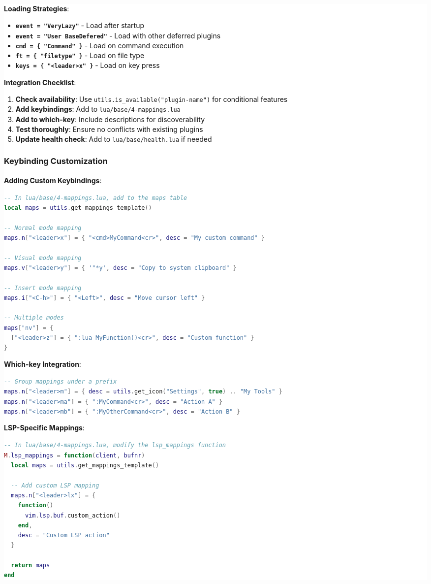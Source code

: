 
**Loading Strategies**:
- **`event = "VeryLazy"`** - Load after startup
- **`event = "User BaseDefered"`** - Load with other deferred plugins
- **`cmd = { "Command" }`** - Load on command execution
- **`ft = { "filetype" }`** - Load on file type
- **`keys = { "<leader>x" }`** - Load on key press

**Integration Checklist**:
1. **Check availability**: Use `utils.is_available("plugin-name")` for conditional features
2. **Add keybindings**: Add to `lua/base/4-mappings.lua`
3. **Add to which-key**: Include descriptions for discoverability
4. **Test thoroughly**: Ensure no conflicts with existing plugins
5. **Update health check**: Add to `lua/base/health.lua` if needed

### Keybinding Customization

**Adding Custom Keybindings**:
```lua
-- In lua/base/4-mappings.lua, add to the maps table
local maps = utils.get_mappings_template()

-- Normal mode mapping
maps.n["<leader>x"] = { "<cmd>MyCommand<cr>", desc = "My custom command" }

-- Visual mode mapping
maps.v["<leader>y"] = { '"*y', desc = "Copy to system clipboard" }

-- Insert mode mapping
maps.i["<C-h>"] = { "<Left>", desc = "Move cursor left" }

-- Multiple modes
maps["nv"] = {
  ["<leader>z"] = { ":lua MyFunction()<cr>", desc = "Custom function" }
}
```

**Which-key Integration**:
```lua
-- Group mappings under a prefix
maps.n["<leader>m"] = { desc = utils.get_icon("Settings", true) .. "My Tools" }
maps.n["<leader>ma"] = { ":MyCommand<cr>", desc = "Action A" }
maps.n["<leader>mb"] = { ":MyOtherCommand<cr>", desc = "Action B" }
```

**LSP-Specific Mappings**:
```lua
-- In lua/base/4-mappings.lua, modify the lsp_mappings function
M.lsp_mappings = function(client, bufnr)
  local maps = utils.get_mappings_template()
  
  -- Add custom LSP mapping
  maps.n["<leader>lx"] = { 
    function() 
      vim.lsp.buf.custom_action() 
    end, 
    desc = "Custom LSP action" 
  }
  
  return maps
end
```
